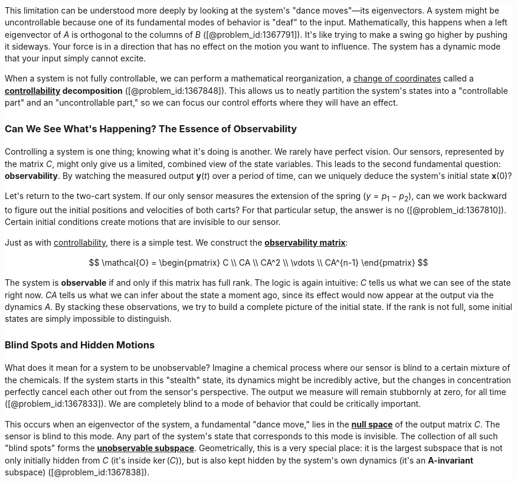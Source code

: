 This limitation can be understood more deeply by looking at the system's "dance moves"—its eigenvectors. A system might be uncontrollable because one of its fundamental modes of behavior is "deaf" to the input. Mathematically, this happens when a left eigenvector of $A$ is orthogonal to the columns of $B$ ([@problem_id:1367791]). It's like trying to make a swing go higher by pushing it sideways. Your force is in a direction that has no effect on the motion you want to influence. The system has a dynamic mode that your input simply cannot excite.

When a system is not fully controllable, we can perform a mathematical reorganization, a [change of coordinates](@article_id:272645) called a **[controllability](@article_id:147908) decomposition** ([@problem_id:1367848]). This allows us to neatly partition the system's states into a "controllable part" and an "uncontrollable part," so we can focus our control efforts where they will have an effect.

### Can We See What's Happening? The Essence of Observability

Controlling a system is one thing; knowing what it's doing is another. We rarely have perfect vision. Our sensors, represented by the matrix $C$, might only give us a limited, combined view of the state variables. This leads to the second fundamental question: **observability**. By watching the measured output $\mathbf{y}(t)$ over a period of time, can we uniquely deduce the system's initial state $\mathbf{x}(0)$?

Let's return to the two-cart system. If our only sensor measures the extension of the spring ($y = p_1 - p_2$), can we work backward to figure out the initial positions and velocities of both carts? For that particular setup, the answer is no ([@problem_id:1367810]). Certain initial conditions create motions that are invisible to our sensor.

Just as with [controllability](@article_id:147908), there is a simple test. We construct the **[observability matrix](@article_id:164558)**:

$$
\mathcal{O} = \begin{pmatrix} C \\ CA \\ CA^2 \\ \vdots \\ CA^{n-1} \end{pmatrix}
$$

The system is **observable** if and only if this matrix has full rank. The logic is again intuitive: $C$ tells us what we can see of the state right now. $CA$ tells us what we can infer about the state a moment ago, since its effect would now appear at the output via the dynamics $A$. By stacking these observations, we try to build a complete picture of the initial state. If the rank is not full, some initial states are simply impossible to distinguish.

### Blind Spots and Hidden Motions

What does it mean for a system to be unobservable? Imagine a chemical process where our sensor is blind to a certain mixture of the chemicals. If the system starts in this "stealth" state, its dynamics might be incredibly active, but the changes in concentration perfectly cancel each other out from the sensor's perspective. The output we measure will remain stubbornly at zero, for all time ([@problem_id:1367833]). We are completely blind to a mode of behavior that could be critically important.

This occurs when an eigenvector of the system, a fundamental "dance move," lies in the **[null space](@article_id:150982)** of the output matrix $C$. The sensor is blind to this mode. Any part of the system's state that corresponds to this mode is invisible. The collection of all such "blind spots" forms the **[unobservable subspace](@article_id:175795)**. Geometrically, this is a very special place: it is the largest subspace that is not only initially hidden from $C$ (it's inside $\ker(C)$), but is also kept hidden by the system's own dynamics (it's an **A-invariant** subspace) ([@problem_id:1367838]).
